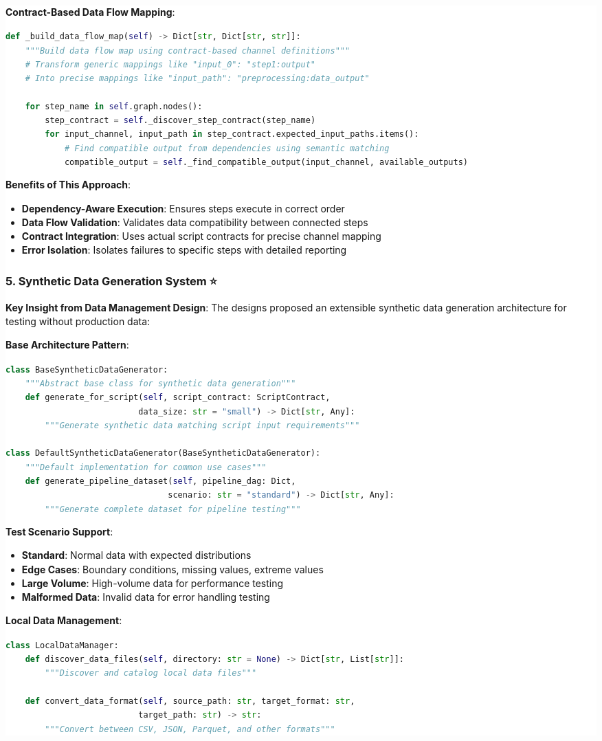 **Contract-Based Data Flow Mapping**:
```python
def _build_data_flow_map(self) -> Dict[str, Dict[str, str]]:
    """Build data flow map using contract-based channel definitions"""
    # Transform generic mappings like "input_0": "step1:output"
    # Into precise mappings like "input_path": "preprocessing:data_output"
    
    for step_name in self.graph.nodes():
        step_contract = self._discover_step_contract(step_name)
        for input_channel, input_path in step_contract.expected_input_paths.items():
            # Find compatible output from dependencies using semantic matching
            compatible_output = self._find_compatible_output(input_channel, available_outputs)
```

**Benefits of This Approach**:
- **Dependency-Aware Execution**: Ensures steps execute in correct order
- **Data Flow Validation**: Validates data compatibility between connected steps
- **Contract Integration**: Uses actual script contracts for precise channel mapping
- **Error Isolation**: Isolates failures to specific steps with detailed reporting

### 5. Synthetic Data Generation System ⭐
**Key Insight from Data Management Design**: The designs proposed an extensible synthetic data generation architecture for testing without production data:

**Base Architecture Pattern**:
```python
class BaseSyntheticDataGenerator:
    """Abstract base class for synthetic data generation"""
    def generate_for_script(self, script_contract: ScriptContract, 
                           data_size: str = "small") -> Dict[str, Any]:
        """Generate synthetic data matching script input requirements"""
        
class DefaultSyntheticDataGenerator(BaseSyntheticDataGenerator):
    """Default implementation for common use cases"""
    def generate_pipeline_dataset(self, pipeline_dag: Dict, 
                                 scenario: str = "standard") -> Dict[str, Any]:
        """Generate complete dataset for pipeline testing"""
```

**Test Scenario Support**:
- **Standard**: Normal data with expected distributions
- **Edge Cases**: Boundary conditions, missing values, extreme values  
- **Large Volume**: High-volume data for performance testing
- **Malformed Data**: Invalid data for error handling testing

**Local Data Management**:
```python
class LocalDataManager:
    def discover_data_files(self, directory: str = None) -> Dict[str, List[str]]:
        """Discover and catalog local data files"""
        
    def convert_data_format(self, source_path: str, target_format: str, 
                           target_path: str) -> str:
        """Convert between CSV, JSON, Parquet, and other formats"""
```
